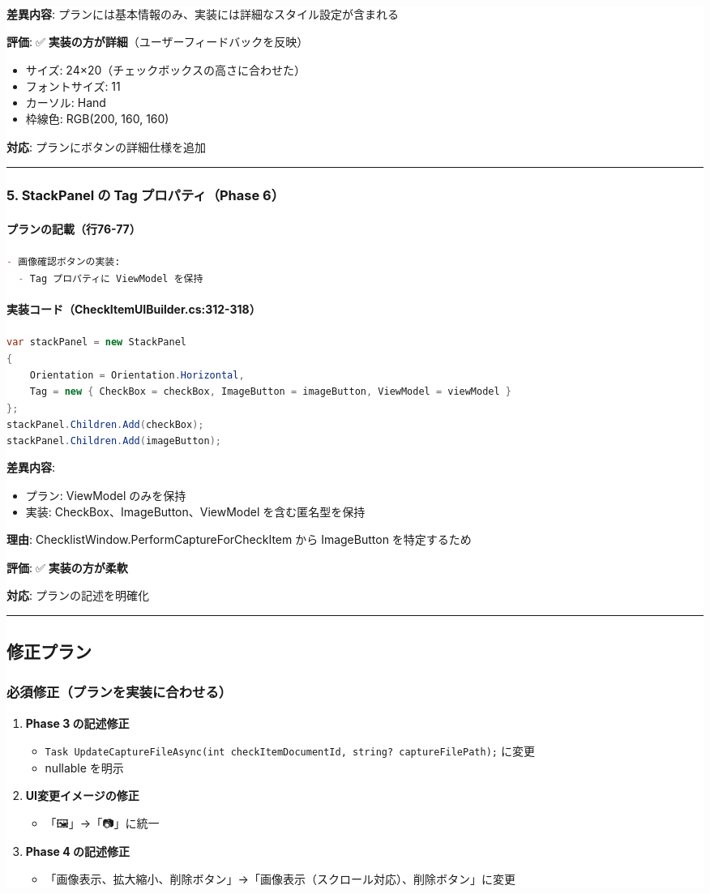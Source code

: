 **差異内容**: プランには基本情報のみ、実装には詳細なスタイル設定が含まれる

**評価**: ✅ **実装の方が詳細**（ユーザーフィードバックを反映）
- サイズ: 24×20（チェックボックスの高さに合わせた）
- フォントサイズ: 11
- カーソル: Hand
- 枠線色: RGB(200, 160, 160)

**対応**: プランにボタンの詳細仕様を追加

---

### 5. StackPanel の Tag プロパティ（Phase 6）

#### プランの記載（行76-77）
```markdown
- 画像確認ボタンの実装:
  - Tag プロパティに ViewModel を保持
```

#### 実装コード（CheckItemUIBuilder.cs:312-318）
```csharp
var stackPanel = new StackPanel
{
    Orientation = Orientation.Horizontal,
    Tag = new { CheckBox = checkBox, ImageButton = imageButton, ViewModel = viewModel }
};
stackPanel.Children.Add(checkBox);
stackPanel.Children.Add(imageButton);
```

**差異内容**:
- プラン: ViewModel のみを保持
- 実装: CheckBox、ImageButton、ViewModel を含む匿名型を保持

**理由**: ChecklistWindow.PerformCaptureForCheckItem から ImageButton を特定するため

**評価**: ✅ **実装の方が柔軟**

**対応**: プランの記述を明確化

---

## 修正プラン

### 必須修正（プランを実装に合わせる）

1. **Phase 3 の記述修正**
   - `Task UpdateCaptureFileAsync(int checkItemDocumentId, string? captureFilePath);` に変更
   - nullable を明示

2. **UI変更イメージの修正**
   - 「🖼️」→「📷」に統一

3. **Phase 4 の記述修正**
   - 「画像表示、拡大縮小、削除ボタン」→「画像表示（スクロール対応）、削除ボタン」に変更
